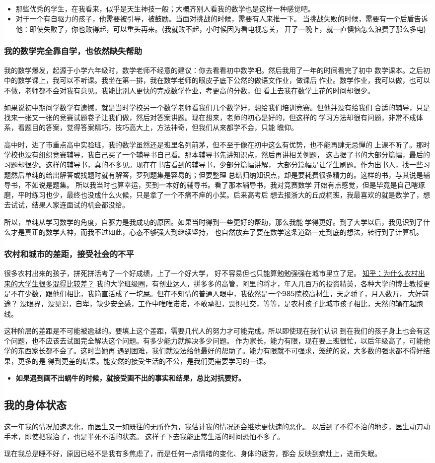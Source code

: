 - 那些优秀的学生，在我看来，似乎是天生神技一般；大概齐别人看我的数学也是这样一种感觉吧。
- 对于一个有自驱力的孩子，他需要被引导，被鼓励。当面对挑战的时候，需要有人来推一下。
当挑战失败的时候，需要有一个后盾告诉他：即使失败了，你也败得起，可以重头再来。(我就败不起，小时候因为看电视忘关，
开了一晚上，就一直懊恼怎么浪费了那么多电)


### 我的数学完全靠自学，也依然缺失帮助
我的数学爆发，起源于小学六年级时，数学老师不经意的建议：你去看看初中数学吧。然后我用了一年的时间看完了初中
数学课本。之后初中的数学课上，我可以不听课。我坐在第一排，我在数学老师的眼皮子底下公然的做语文作业，做课后
作业。数学作业，我可以做，也可以不做，老师都不会对我有意见。我能比别人更快的完成数学作业，考更高的分数，但
看上去我在数学上花的时间却很少。

如果说初中期间学数学有遗憾，就是当时学校另一个数学老师看我们几个数学好，想给我们培训竞赛。但他并没有给我们
合适的辅导，只是找来一张又一张的竞赛试题卷子让我们做，然后对答案讲题。现在想来，老师的初心是好的，但这样的
学习方法却很有问题，非常不成体系，看题目的答案，觉得答案精巧，技巧高大上，方法神奇，但我们从来都学不会，只能
瞻仰。

高中时，进了市重点高中实验班，我的数学虽然还是班里名列前茅，但不至于像在初中这么有优势，也不能再肆无忌惮的
上课不听了。那时学校也没有组织竞赛辅导，我自己买了一个辅导书自己看。那本辅导书先讲知识点，然后再讲相关例题，
这占据了书的大部分篇幅，最后的习题却很少。这样的辅导书，真的不多见。现在在书店看到的辅导书，少部分篇幅讲解，
大部分篇幅是让学生刷题。作为出书人，找一些习题然后单纯的给出解答或找题时就有解答，罗列题集是容易的；但要整理
总结归纳知识点，却是要耗费很多精力的。这样的书，与其说是辅导书，不如说是题集。
所以我当时也算幸运，买到一本好的辅导书。看了那本辅导书，我对竞赛数学
开始有点感觉，但是毕竟是自己瞎琢磨，平时练习也少，最终也没成什么火候，只是拿了一个不痛不痒的小奖。后来高考后
想去报浙大的丘成桐班，我最喜欢的就是数学了，想去试试，结果人家连面试的机会都没给。

所以，单纯从学习数学的角度，自驱力是我成功的原因。如果当时得到一些更好的帮助，那么我能
学得更好。到了大学以后，我见识到了什么才是真正的数学大神，而我不过如此，心态不够强大到继续坚持，
也自然放弃了要在数学这条道路一走到底的想法，转行到了计算机。

### 农村和城市的差距，接受社会的不平

很多农村出来的孩子，拼死拼活考了一个好成绩，上了一个好大学，
好不容易但也只能算勉勉强强在城市里立了足。
[知乎：为什么农村出来的大学生很多混得比较差？](https://www.zhihu.com/question/267341371/answer/1327438282)
我的大学班级圈，有创业达人，拼多多的高管，阿里的将才，年入几百万的投资精英，各种大学的博士教授更
是不在少数，跟他们相比，我简直活成了一坨屎。但在不知情的普通人眼中，我依然是一个985院校高材生，天之骄子，月入数万，
大好前途？
没眼界，没见识，自卑，缺少安全感，工作中唯唯诺诺，不敢承担，畏惧社交，等等，是农村孩子比城市孩子相比，天然的输在起跑线。

这种阶层的差距是不可能被逾越的。要填上这个差距，需要几代人的努力才可能完成。所以即使现在我们认识
到在我们的孩子身上也会有这个问题，也不应该去试图完全解决这个问题。有多少能力就解决多少问题。
作为家长，能力有限，现在要上班很忙，以后年级高了，可能他学的东西家长都不会了。这时当她再
遇到困难，我们就没法给他最好的帮助了。能力有限就不可强求，笼统的说，大多数的强求都不得好结果，更多的是
得到更差的结果。能安然的接受生活的不公，是我们更需要学习的一课。
- **如果遇到画不出蜗牛的时候，就接受画不出的事实和结果，总比对抗要好。**


## 我的身体状态

这一年我的情况加速恶化，而医生又一如既往的无所作为，我估计我的情况还会继续更快速的恶化。
以后到了不得不治的地步，医生动刀动手术，即使把我治了，也是半死不活的状态。
这样子下去我能正常生活的时间恐怕不多了。

现在我总是睡不好，原因已经不是我有多焦虑了，而是任何一点情绪的变化、身体的疲劳，都会
反映到病灶上，进而失眠。